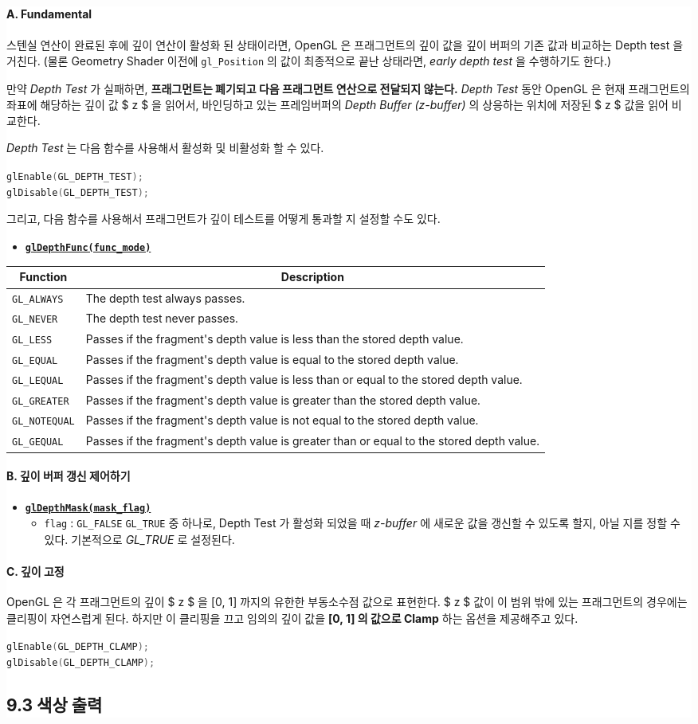 #### A. Fundamental

스텐실 연산이 완료된 후에 깊이 연산이 활성화 된 상태이라면, OpenGL 은 프래그먼트의 깊이 값을 깊이 버퍼의 기존 값과 비교하는 Depth test 을 거친다. (물론 Geometry Shader 이전에 `gl_Position` 의 값이 최종적으로 끝난 상태라면, *early depth test* 을 수행하기도 한다.)

만약 *Depth Test* 가 실패하면, **프래그먼트는 폐기되고 다음 프래그먼트 연산으로 전달되지 않는다.** *Depth Test* 동안 OpenGL 은 현재 프래그먼트의 좌표에 해당하는 깊이 값 $ z $ 을 읽어서, 바인딩하고 있는 프레임버퍼의 *Depth Buffer (z-buffer)* 의 상응하는 위치에 저장된 $ z $ 값을 읽어 비교한다.

*Depth Test* 는 다음 함수를 사용해서 활성화 및 비활성화 할 수 있다.

``` c++
glEnable(GL_DEPTH_TEST);
glDisable(GL_DEPTH_TEST);
```

그리고, 다음 함수를 사용해서 프래그먼트가 깊이 테스트를 어떻게 통과할 지 설정할 수도 있다.

* [**`glDepthFunc(func_mode)`**](https://www.khronos.org/registry/OpenGL-Refpages/gl4/html/glDepthFunc.xhtml)

| Function      | Description                                                  |
| ------------- | ------------------------------------------------------------ |
| `GL_ALWAYS`   | The depth test always passes.                                |
| `GL_NEVER`    | The depth test never passes.                                 |
| `GL_LESS`     | Passes if the fragment's depth value is less than the stored depth value. |
| `GL_EQUAL`    | Passes if the fragment's depth value is equal to the stored depth value. |
| `GL_LEQUAL`   | Passes if the fragment's depth value is less than or equal to the stored depth value. |
| `GL_GREATER`  | Passes if the fragment's depth value is greater than the stored depth value. |
| `GL_NOTEQUAL` | Passes if the fragment's depth value is not equal to the stored depth value. |
| `GL_GEQUAL`   | Passes if the fragment's depth value is greater than or equal to the stored depth value. |

#### B. 깊이 버퍼 갱신 제어하기

* [**`glDepthMask(mask_flag)`**](https://www.khronos.org/registry/OpenGL-Refpages/gl4/html/glDepthMask.xhtml)
  * `flag` : `GL_FALSE` `GL_TRUE` 중 하나로, Depth Test 가 활성화 되었을 때 *z-buffer* 에 새로운 값을 갱신할 수 있도록 할지, 아닐 지를 정할 수 있다. 기본적으로 *GL_TRUE* 로 설정된다.

#### C. 깊이 고정

OpenGL 은 각 프래그먼트의 깊이 $ z $ 을 [0, 1] 까지의 유한한 부동소수점 값으로 표현한다. $ z $ 값이 이 범위 밖에 있는 프래그먼트의 경우에는 클리핑이 자연스럽게 된다. 하지만 이 클리핑을 끄고 임의의 깊이 값을 **[0, 1] 의 값으로 Clamp** 하는 옵션을 제공해주고 있다.

``` c++
glEnable(GL_DEPTH_CLAMP);
glDisable(GL_DEPTH_CLAMP);
```


## 9.3 색상 출력
